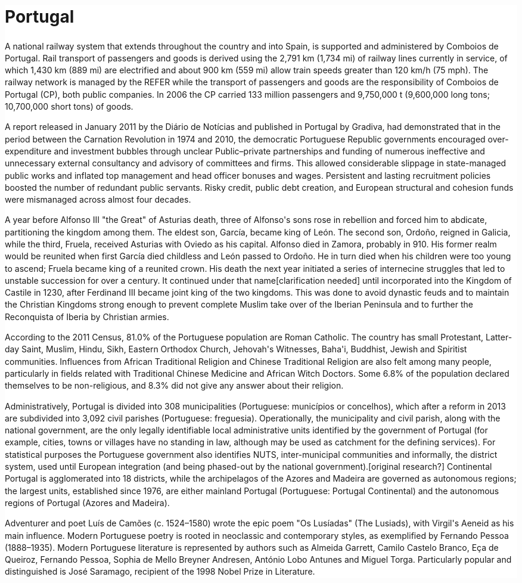 # Portugal

A national railway system that extends throughout the country and into Spain, is supported and administered by Comboios de Portugal. Rail transport of passengers and goods is derived using the 2,791 km (1,734 mi) of railway lines currently in service, of which 1,430 km (889 mi) are electrified and about 900 km (559 mi) allow train speeds greater than 120 km/h (75 mph). The railway network is managed by the REFER while the transport of passengers and goods are the responsibility of Comboios de Portugal (CP), both public companies. In 2006 the CP carried 133 million passengers and 9,750,000 t (9,600,000 long tons; 10,700,000 short tons) of goods.

A report released in January 2011 by the Diário de Notícias and published in Portugal by Gradiva, had demonstrated that in the period between the Carnation Revolution in 1974 and 2010, the democratic Portuguese Republic governments encouraged over-expenditure and investment bubbles through unclear Public–private partnerships and funding of numerous ineffective and unnecessary external consultancy and advisory of committees and firms. This allowed considerable slippage in state-managed public works and inflated top management and head officer bonuses and wages. Persistent and lasting recruitment policies boosted the number of redundant public servants. Risky credit, public debt creation, and European structural and cohesion funds were mismanaged across almost four decades.

A year before Alfonso III "the Great" of Asturias death, three of Alfonso's sons rose in rebellion and forced him to abdicate, partitioning the kingdom among them. The eldest son, García, became king of León. The second son, Ordoño, reigned in Galicia, while the third, Fruela, received Asturias with Oviedo as his capital. Alfonso died in Zamora, probably in 910. His former realm would be reunited when first García died childless and León passed to Ordoño. He in turn died when his children were too young to ascend; Fruela became king of a reunited crown. His death the next year initiated a series of internecine struggles that led to unstable succession for over a century. It continued under that name[clarification needed] until incorporated into the Kingdom of Castile in 1230, after Ferdinand III became joint king of the two kingdoms. This was done to avoid dynastic feuds and to maintain the Christian Kingdoms strong enough to prevent complete Muslim take over of the Iberian Peninsula and to further the Reconquista of Iberia by Christian armies.

According to the 2011 Census, 81.0% of the Portuguese population are Roman Catholic. The country has small Protestant, Latter-day Saint, Muslim, Hindu, Sikh, Eastern Orthodox Church, Jehovah's Witnesses, Baha'i, Buddhist, Jewish and Spiritist communities. Influences from African Traditional Religion and Chinese Traditional Religion are also felt among many people, particularly in fields related with Traditional Chinese Medicine and African Witch Doctors. Some 6.8% of the population declared themselves to be non-religious, and 8.3% did not give any answer about their religion.

Administratively, Portugal is divided into 308 municipalities (Portuguese: municípios or concelhos), which after a reform in 2013 are subdivided into 3,092 civil parishes (Portuguese: freguesia). Operationally, the municipality and civil parish, along with the national government, are the only legally identifiable local administrative units identified by the government of Portugal (for example, cities, towns or villages have no standing in law, although may be used as catchment for the defining services). For statistical purposes the Portuguese government also identifies NUTS, inter-municipal communities and informally, the district system, used until European integration (and being phased-out by the national government).[original research?] Continental Portugal is agglomerated into 18 districts, while the archipelagos of the Azores and Madeira are governed as autonomous regions; the largest units, established since 1976, are either mainland Portugal (Portuguese: Portugal Continental) and the autonomous regions of Portugal (Azores and Madeira).

Adventurer and poet Luís de Camões (c. 1524–1580) wrote the epic poem "Os Lusíadas" (The Lusiads), with Virgil's Aeneid as his main influence. Modern Portuguese poetry is rooted in neoclassic and contemporary styles, as exemplified by Fernando Pessoa (1888–1935). Modern Portuguese literature is represented by authors such as Almeida Garrett, Camilo Castelo Branco, Eça de Queiroz, Fernando Pessoa, Sophia de Mello Breyner Andresen, António Lobo Antunes and Miguel Torga. Particularly popular and distinguished is José Saramago, recipient of the 1998 Nobel Prize in Literature.

